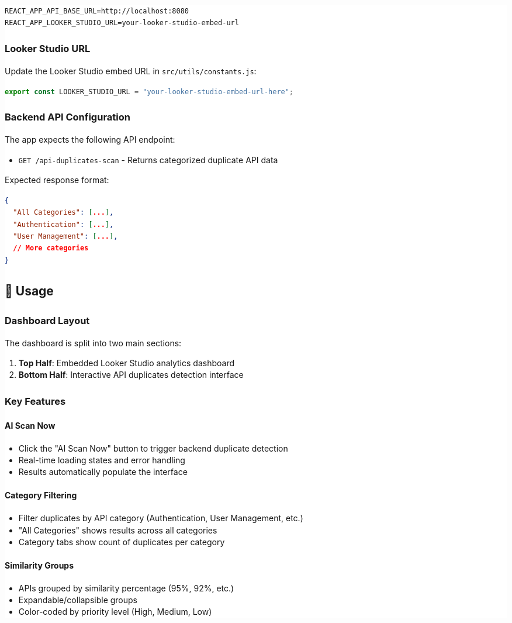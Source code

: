 ```env
REACT_APP_API_BASE_URL=http://localhost:8080
REACT_APP_LOOKER_STUDIO_URL=your-looker-studio-embed-url
```

### Looker Studio URL

Update the Looker Studio embed URL in `src/utils/constants.js`:

```javascript
export const LOOKER_STUDIO_URL = "your-looker-studio-embed-url-here";
```

### Backend API Configuration

The app expects the following API endpoint:

- `GET /api-duplicates-scan` - Returns categorized duplicate API data

Expected response format:
```json
{
  "All Categories": [...],
  "Authentication": [...],
  "User Management": [...],
  // More categories
}
```

## 📱 Usage

### Dashboard Layout

The dashboard is split into two main sections:

1. **Top Half**: Embedded Looker Studio analytics dashboard
2. **Bottom Half**: Interactive API duplicates detection interface

### Key Features

#### AI Scan Now
- Click the "AI Scan Now" button to trigger backend duplicate detection
- Real-time loading states and error handling
- Results automatically populate the interface

#### Category Filtering
- Filter duplicates by API category (Authentication, User Management, etc.)
- "All Categories" shows results across all categories
- Category tabs show count of duplicates per category

#### Similarity Groups
- APIs grouped by similarity percentage (95%, 92%, etc.)
- Expandable/collapsible groups
- Color-coded by priority level (High, Medium, Low)

